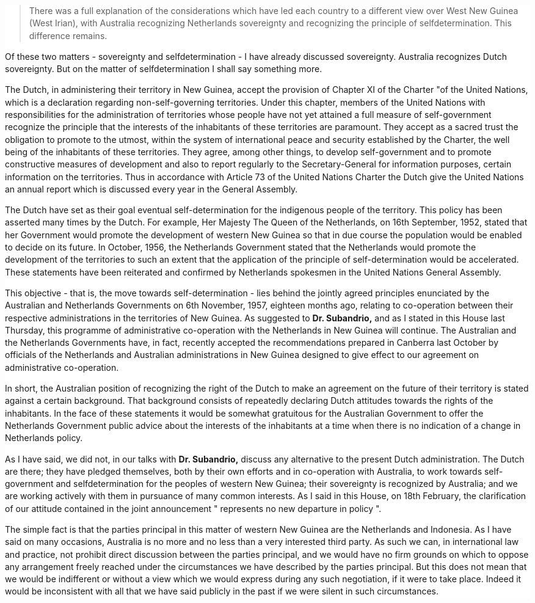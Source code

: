   >There was a full explanation of the considerations which have led each country to a different view over West New Guinea (West Irian), with Australia recognizing Netherlands sovereignty and recognizing the principle of selfdetermination. This difference remains. 

Of these two matters - sovereignty and selfdetermination - I have already discussed sovereignty. Australia recognizes Dutch sovereignty. But on the matter of selfdetermination I shall say something more. 

The Dutch, in administering their territory in New Guinea, accept the provision of Chapter XI of the Charter "of the United Nations, which is a declaration regarding non-self-governing territories. Under this chapter, members of the United Nations with responsibilities for the administration of territories whose people have not yet attained a full measure of self-government recognize the principle that the interests of the inhabitants of these territories are paramount. They accept as a sacred trust the obligation to promote to the utmost, within  the system of international peace and security established by the Charter, the well being of the inhabitants of these territories. They agree, among other things, to develop self-government and to promote constructive measures of development and also to report regularly to the Secretary-General for information purposes, certain information on the territories. Thus in accordance with Article 73 of the United Nations Charter the Dutch give the United Nations an annual report which is discussed every year in the General Assembly. 

The Dutch have set as their goal eventual self-determination for the indigenous people of the territory. This policy has been asserted many times by the Dutch. For example, Her Majesty The Queen of the Netherlands, on 16th September, 1952, stated that her Government would promote the development of western New Guinea so that in due course the population would be enabled to decide on its future. In October, 1956, the Netherlands Government stated that the Netherlands would promote the development of the territories to such an extent that the application of the principle of self-determination would be accelerated. These statements have been reiterated and confirmed by Netherlands spokesmen in the United Nations General Assembly. 

This objective - that is, the move towards self-determination - lies behind the jointly agreed principles enunciated by the Australian and Netherlands Governments on 6th November, 1957, eighteen months ago, relating to co-operation between their respective administrations in the territories of New Guinea. As suggested to  **Dr. Subandrio,**  and as I stated in this House last Thursday, this programme of administrative co-operation with the Netherlands in New Guinea will continue. The Australian and the Netherlands Governments have, in fact, recently accepted the recommendations prepared in Canberra last October by officials of the Netherlands and Australian administrations in New Guinea designed to give effect to our agreement on administrative co-operation. 

In short, the Australian position of recognizing the right of the Dutch to make an agreement on the future of their territory is stated against a certain background. That background consists of repeatedly declaring Dutch attitudes towards the rights of the inhabitants. In the face of these statements it would be somewhat gratuitous for the Australian Government to offer the Netherlands Government public advice about the interests of the inhabitants at a time when there is no indication of a change in Netherlands policy. 

As I have said, we did not, in our talks with  **Dr. Subandrio,**  discuss any alternative to the present Dutch administration. The Dutch are there; they have pledged themselves, both by their own efforts and in co-operation with Australia, to work towards self-government and selfdetermination for the peoples of western New Guinea; their sovereignty is recognized by Australia; and we are working actively with them in pursuance of many common interests. As I said in this House, on 18th February, the clarification of our attitude contained in the joint announcement " represents no new departure in policy ". 

The simple fact is that the parties principal in this matter of western New Guinea are the Netherlands and Indonesia. As I have said on many occasions, Australia is no more and no less than a very interested third party. As such we can, in international law and practice, not prohibit direct discussion between the parties principal, and we would have no firm grounds on which to oppose any arrangement freely reached under the circumstances we have described by the parties principal. But this does not mean that we would be indifferent or without a view which we would express during any such negotiation, if it were to take place. Indeed it would be inconsistent with all that we have said publicly in the past if we were silent in such circumstances. 
